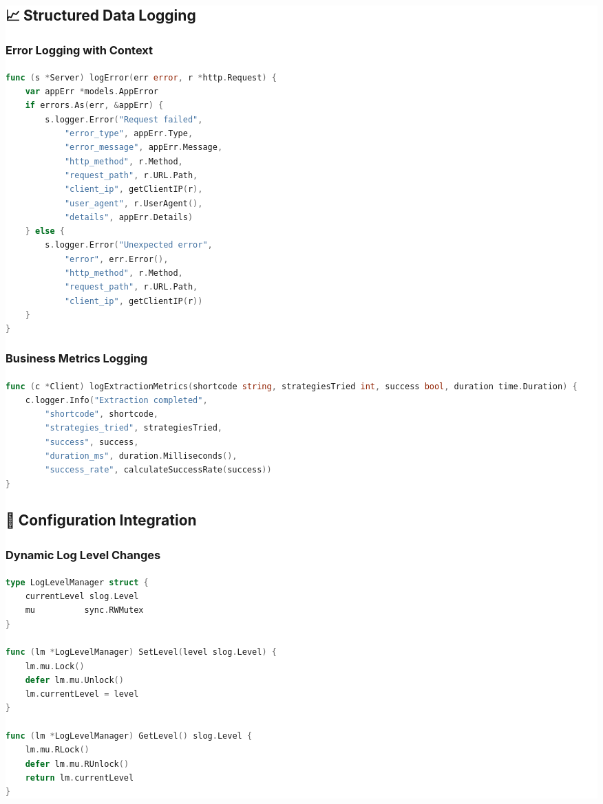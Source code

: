 ## 📈 **Structured Data Logging**

### **Error Logging with Context**

```go
func (s *Server) logError(err error, r *http.Request) {
    var appErr *models.AppError
    if errors.As(err, &appErr) {
        s.logger.Error("Request failed",
            "error_type", appErr.Type,
            "error_message", appErr.Message,
            "http_method", r.Method,
            "request_path", r.URL.Path,
            "client_ip", getClientIP(r),
            "user_agent", r.UserAgent(),
            "details", appErr.Details)
    } else {
        s.logger.Error("Unexpected error",
            "error", err.Error(),
            "http_method", r.Method,
            "request_path", r.URL.Path,
            "client_ip", getClientIP(r))
    }
}
```

### **Business Metrics Logging**

```go
func (c *Client) logExtractionMetrics(shortcode string, strategiesTried int, success bool, duration time.Duration) {
    c.logger.Info("Extraction completed",
        "shortcode", shortcode,
        "strategies_tried", strategiesTried,
        "success", success,
        "duration_ms", duration.Milliseconds(),
        "success_rate", calculateSuccessRate(success))
}
```

## 🎯 **Configuration Integration**

### **Dynamic Log Level Changes**

```go
type LogLevelManager struct {
    currentLevel slog.Level
    mu          sync.RWMutex
}

func (lm *LogLevelManager) SetLevel(level slog.Level) {
    lm.mu.Lock()
    defer lm.mu.Unlock()
    lm.currentLevel = level
}

func (lm *LogLevelManager) GetLevel() slog.Level {
    lm.mu.RLock()
    defer lm.mu.RUnlock()
    return lm.currentLevel
}
```
